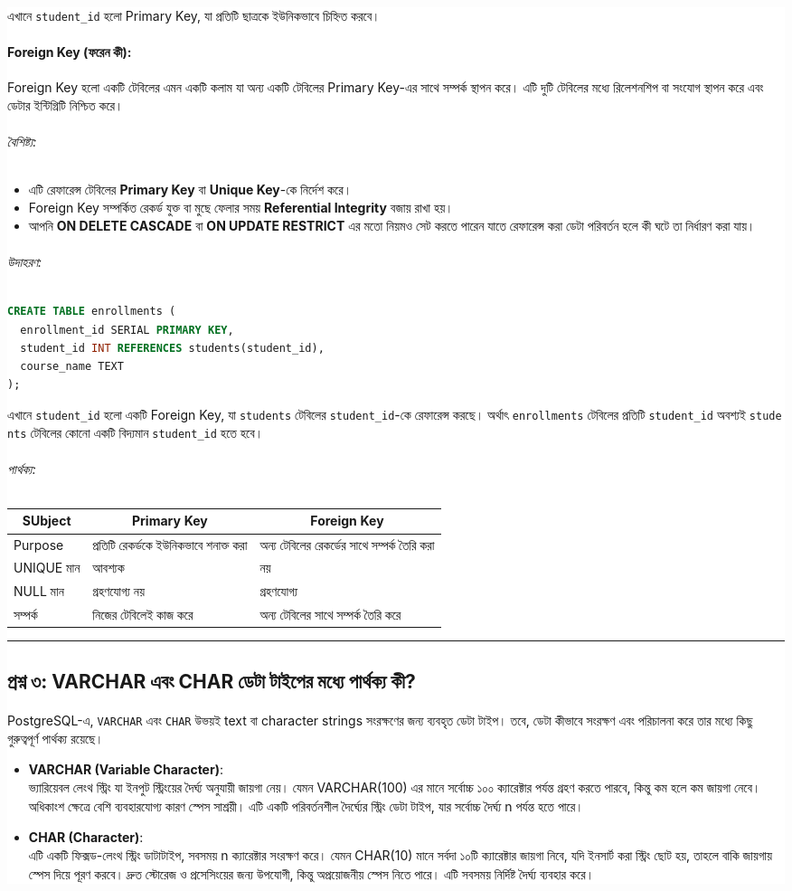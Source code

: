 এখানে `student_id` হলো Primary Key, যা প্রতিটি ছাত্রকে ইউনিকভাবে চিহ্নিত করবে।

#### **Foreign Key (ফরেন কী):**

Foreign Key হলো একটি টেবিলের এমন একটি কলাম যা অন্য একটি টেবিলের Primary Key-এর সাথে সম্পর্ক স্থাপন করে। এটি দুটি টেবিলের মধ্যে রিলেশনশিপ বা সংযোগ স্থাপন করে এবং ডেটার ইন্টিগ্রিটি নিশ্চিত করে।

###### বৈশিষ্ট্য:

- এটি রেফারেন্স টেবিলের **Primary Key** বা **Unique Key**-কে নির্দেশ করে।
- Foreign Key সম্পর্কিত রেকর্ড যুক্ত বা মুছে ফেলার সময় **Referential Integrity** বজায় রাখা হয়।
- আপনি **ON DELETE CASCADE** বা **ON UPDATE RESTRICT** এর মতো নিয়মও সেট করতে পারেন যাতে রেফারেন্স করা ডেটা পরিবর্তন হলে কী ঘটে তা নির্ধারণ করা যায়।

###### উদাহরণ:

```sql
CREATE TABLE enrollments (
  enrollment_id SERIAL PRIMARY KEY,
  student_id INT REFERENCES students(student_id),
  course_name TEXT
);
```

এখানে `student_id` হলো একটি Foreign Key, যা `students` টেবিলের `student_id`-কে রেফারেন্স করছে। অর্থাৎ `enrollments` টেবিলের প্রতিটি `student_id` অবশ্যই `students` টেবিলের কোনো একটি বিদ্যমান `student_id` হতে হবে।

###### পার্থক্য:

| SUbject    | Primary Key                           | Foreign Key                                 |
| ---------- | ------------------------------------- | ------------------------------------------- |
| Purpose    | প্রতিটি রেকর্ডকে ইউনিকভাবে শনাক্ত করা | অন্য টেবিলের রেকর্ডের সাথে সম্পর্ক তৈরি করা |
| UNIQUE মান | আবশ্যক                                | নয়                                          |
| NULL মান   | গ্রহণযোগ্য নয়                         | গ্রহণযোগ্য                                  |
| সম্পর্ক    | নিজের টেবিলেই কাজ করে                 | অন্য টেবিলের সাথে সম্পর্ক তৈরি করে          |

---


## প্রশ্ন ৩: VARCHAR এবং CHAR ডেটা টাইপের মধ্যে পার্থক্য কী?

PostgreSQL-এ, `VARCHAR` এবং `CHAR` উভয়ই text বা character strings সংরক্ষণের জন্য ব্যবহৃত ডেটা টাইপ। তবে, ডেটা কীভাবে সংরক্ষণ এবং পরিচালনা করে তার মধ্যে কিছু গুরুত্বপূর্ণ পার্থক্য রয়েছে।

- **VARCHAR (Variable Character)**:  
  ভ্যারিয়েবল লেংথ স্ট্রিং যা ইনপুট স্ট্রিংয়ের দৈর্ঘ্য অনুযায়ী জায়গা নেয়। যেমন VARCHAR(100) এর মানে সর্বোচ্চ ১০০ ক্যারেক্টার পর্যন্ত গ্রহণ করতে পারবে, কিন্তু কম হলে কম জায়গা নেবে। অধিকাংশ ক্ষেত্রে বেশি ব্যবহারযোগ্য কারণ স্পেস সাশ্রয়ী। এটি একটি পরিবর্তনশীল দৈর্ঘ্যের স্ট্রিং ডেটা টাইপ, যার সর্বোচ্চ দৈর্ঘ্য n পর্যন্ত হতে পারে।

- **CHAR (Character)**:  
  এটি একটি ফিক্সড-লেংথ স্ট্রিং ডাটাটাইপ, সবসময় n ক্যারেক্টার সংরক্ষণ করে। যেমন CHAR(10) মানে সর্বদা ১০টি ক্যারেক্টার জায়গা নিবে, যদি ইনসার্ট করা স্ট্রিং ছোট হয়, তাহলে বাকি জায়গায় স্পেস দিয়ে পূরণ করবে। দ্রুত স্টোরেজ ও প্রসেসিংয়ের জন্য উপযোগী, কিন্তু অপ্রয়োজনীয় স্পেস নিতে পারে। এটি সবসময় নির্দিষ্ট দৈর্ঘ্য ব্যবহার করে।
